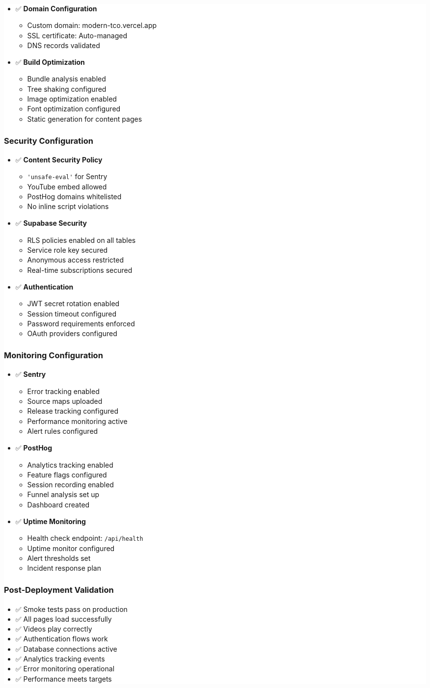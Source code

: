 - ✅ **Domain Configuration**
  - Custom domain: modern-tco.vercel.app
  - SSL certificate: Auto-managed
  - DNS records validated

- ✅ **Build Optimization**
  - Bundle analysis enabled
  - Tree shaking configured
  - Image optimization enabled
  - Font optimization configured
  - Static generation for content pages

### Security Configuration
- ✅ **Content Security Policy**
  - `'unsafe-eval'` for Sentry
  - YouTube embed allowed
  - PostHog domains whitelisted
  - No inline script violations

- ✅ **Supabase Security**
  - RLS policies enabled on all tables
  - Service role key secured
  - Anonymous access restricted
  - Real-time subscriptions secured

- ✅ **Authentication**
  - JWT secret rotation enabled
  - Session timeout configured
  - Password requirements enforced
  - OAuth providers configured

### Monitoring Configuration
- ✅ **Sentry**
  - Error tracking enabled
  - Source maps uploaded
  - Release tracking configured
  - Performance monitoring active
  - Alert rules configured

- ✅ **PostHog**
  - Analytics tracking enabled
  - Feature flags configured
  - Session recording enabled
  - Funnel analysis set up
  - Dashboard created

- ✅ **Uptime Monitoring**
  - Health check endpoint: `/api/health`
  - Uptime monitor configured
  - Alert thresholds set
  - Incident response plan

### Post-Deployment Validation
- ✅ Smoke tests pass on production
- ✅ All pages load successfully
- ✅ Videos play correctly
- ✅ Authentication flows work
- ✅ Database connections active
- ✅ Analytics tracking events
- ✅ Error monitoring operational
- ✅ Performance meets targets
